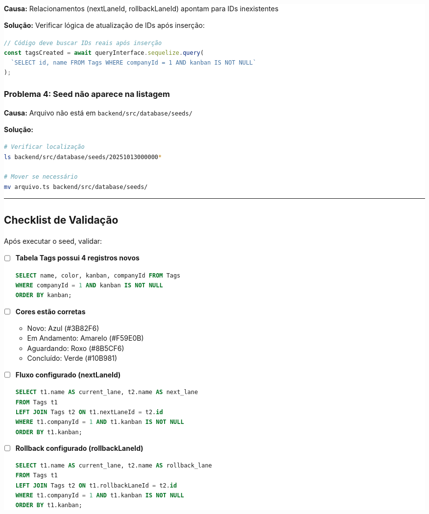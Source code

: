**Causa:** Relacionamentos (nextLaneId, rollbackLaneId) apontam para IDs inexistentes

**Solução:** Verificar lógica de atualização de IDs após inserção:
```typescript
// Código deve buscar IDs reais após inserção
const tagsCreated = await queryInterface.sequelize.query(
  `SELECT id, name FROM Tags WHERE companyId = 1 AND kanban IS NOT NULL`
);
```

### Problema 4: Seed não aparece na listagem

**Causa:** Arquivo não está em `backend/src/database/seeds/`

**Solução:**
```bash
# Verificar localização
ls backend/src/database/seeds/20251013000000*

# Mover se necessário
mv arquivo.ts backend/src/database/seeds/
```

---

## Checklist de Validação

Após executar o seed, validar:

- [ ] **Tabela Tags possui 4 registros novos**
  ```sql
  SELECT name, color, kanban, companyId FROM Tags
  WHERE companyId = 1 AND kanban IS NOT NULL
  ORDER BY kanban;
  ```

- [ ] **Cores estão corretas**
  - Novo: Azul (#3B82F6)
  - Em Andamento: Amarelo (#F59E0B)
  - Aguardando: Roxo (#8B5CF6)
  - Concluído: Verde (#10B981)

- [ ] **Fluxo configurado (nextLaneId)**
  ```sql
  SELECT t1.name AS current_lane, t2.name AS next_lane
  FROM Tags t1
  LEFT JOIN Tags t2 ON t1.nextLaneId = t2.id
  WHERE t1.companyId = 1 AND t1.kanban IS NOT NULL
  ORDER BY t1.kanban;
  ```

- [ ] **Rollback configurado (rollbackLaneId)**
  ```sql
  SELECT t1.name AS current_lane, t2.name AS rollback_lane
  FROM Tags t1
  LEFT JOIN Tags t2 ON t1.rollbackLaneId = t2.id
  WHERE t1.companyId = 1 AND t1.kanban IS NOT NULL
  ORDER BY t1.kanban;
  ```
